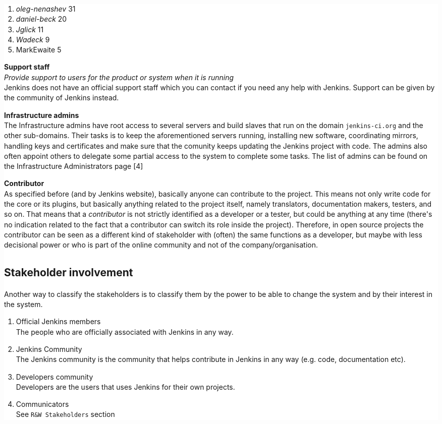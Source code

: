 1.	_oleg-nenashev_ 31
2.	_daniel-beck_ 20
3.	_Jglick_ 11
4.	_Wadeck_ 9
5.	MarkEwaite 5

<b>Support staff</b><br />
<i>Provide support to users for the product or system when it is running</i><br />
Jenkins does not have an official support staff which you can contact if you need any help with Jenkins. Support can be given by the community of Jenkins instead. 

<b>Infrastructure admins</b><br />
The Infrastructure admins have root access to several servers and build slaves that run on the domain ```jenkins-ci.org``` and the other sub-domains. Their tasks is to keep the aforementioned servers running, installing new software, coordinating mirrors, handling keys and certificates and make sure that the comunity keeps updating the Jenkins project with code. The admins also often appoint others to delegate some partial access to the system to complete some tasks. The list of admins can be found on the Infrastructure Administrators page [4] 

<b>Contributor</b><br />
As specified before (and by Jenkins website), basically anyone can contribute to the project. This means not only write code for the core or its plugins, but basically anything related to the project itself, namely translators, documentation makers, testers, and so on.
That means that a _contributor_ is not strictly identified as a developer or a tester, but could be anything at any time (there's no indication related to the fact that a contributor can switch its role inside the project).
Therefore, in open source projects the contributor can be seen as a different kind of stakeholder with (often) the same functions as a developer, but maybe with less decisional power or who is part of the online community and not of the company/organisation.

## Stakeholder involvement

Another way to classify the stakeholders is to classify them by the power to be able to change the system and by their 
interest in the system.

1. Official Jenkins members <br />
The people who are officially associated with Jenkins in any way. 

2. Jenkins Community <br />
The Jenkins community is the community that helps contribute in Jenkins in any way (e.g. code, documentation etc).

3. Developers community <br />
Developers are the users that uses Jenkins for their own projects.

4. Communicators <br />
See ```R&W Stakeholders``` section
